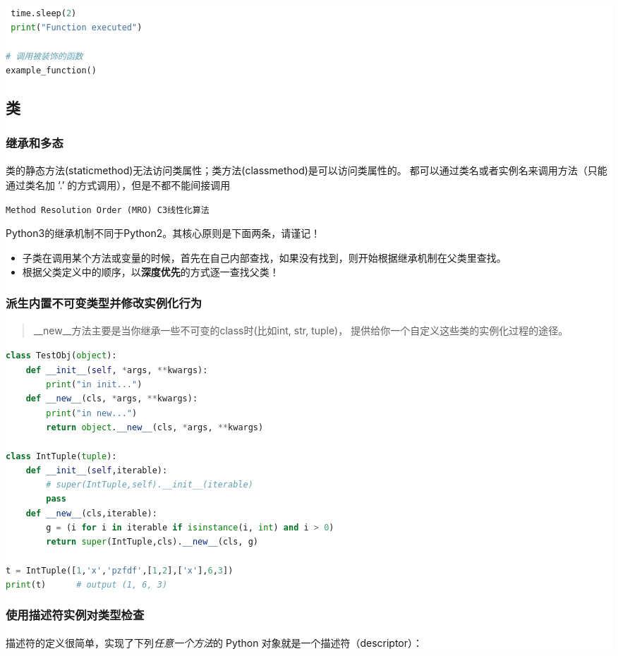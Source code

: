 ```python
 time.sleep(2)
 print("Function executed")

# 调用被装饰的函数
example_function()
```



## 类

### 继承和多态

类的静态方法(staticmethod)无法访问类属性；类方法(classmethod)是可以访问类属性的。
都可以通过类名或者实例名来调用方法（只能通过类名加 ‘.’ 的方式调用），但是不都不能间接调用



`Method Resolution Order (MRO) C3线性化算法`

Python3的继承机制不同于Python2。其核心原则是下面两条，请谨记！

- 子类在调用某个方法或变量的时候，首先在自己内部查找，如果没有找到，则开始根据继承机制在父类里查找。
- 根据父类定义中的顺序，以**深度优先**的方式逐一查找父类！



### 派生内置不可变类型并修改实例化行为

> __new__方法主要是当你继承一些不可变的class时(比如int, str, tuple)， 提供给你一个自定义这些类的实例化过程的途径。 

```python
class TestObj(object):
    def __init__(self, *args, **kwargs):
        print("in init...")
    def __new__(cls, *args, **kwargs):
        print("in new...")
        return object.__new__(cls, *args, **kwargs)  

class IntTuple(tuple):
    def __init__(self,iterable):
        # super(IntTuple,self).__init__(iterable)
        pass
    def __new__(cls,iterable):
        g = (i for i in iterable if isinstance(i, int) and i > 0)
        return super(IntTuple,cls).__new__(cls, g)

t = IntTuple([1,'x','pzfdf',[1,2],['x'],6,3])   
print(t)      # output (1, 6, 3)
```



### 使用描述符实例对类型检查

描述符的定义很简单，实现了下列*任意一个方法*的 Python 对象就是一个描述符（descriptor）：
